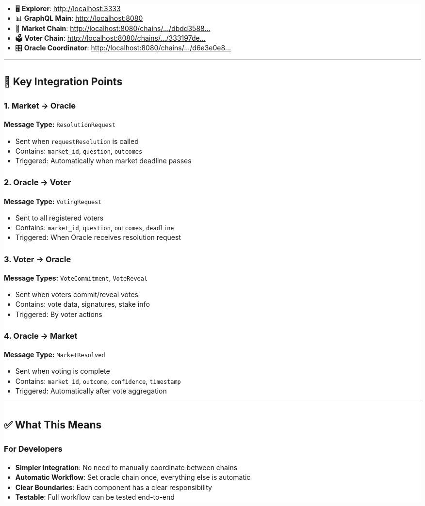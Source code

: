 - 🖥️ **Explorer**: [http://localhost:3333](http://localhost:3333)
- 📊 **GraphQL Main**: [http://localhost:8080](http://localhost:8080)
- 🔧 **Market Chain**: [http://localhost:8080/chains/.../dbdd3588...](http://localhost:8080/chains/8550ef0ecb1ee0289b94c88d5bdec0183e5c3667d473ab1cedcf19f56ad6bd16/applications/dbdd35883b93d142d3ecd27d49aed23ca2d28e7607e35aa1858bf399bc40996b)
- 🗳️ **Voter Chain**: [http://localhost:8080/chains/.../333197de...](http://localhost:8080/chains/8550ef0ecb1ee0289b94c88d5bdec0183e5c3667d473ab1cedcf19f56ad6bd16/applications/333197de9bd7426b327b41f8f342537a6160d3de521917d71ca6ed1a14a7bc40)
- 🎛️ **Oracle Coordinator**: [http://localhost:8080/chains/.../d6e3e0e8...](http://localhost:8080/chains/8550ef0ecb1ee0289b94c88d5bdec0183e5c3667d473ab1cedcf19f56ad6bd16/applications/d6e3e0e891120936967ea0f877d135cf6839d7e8b312930f3c15b0a4e44f2209)

---

## 🔑 Key Integration Points

### 1. Market → Oracle

**Message Type:** `ResolutionRequest`
- Sent when `requestResolution` is called
- Contains: `market_id`, `question`, `outcomes`
- Triggered: Automatically when market deadline passes

### 2. Oracle → Voter

**Message Type:** `VotingRequest`
- Sent to all registered voters
- Contains: `market_id`, `question`, `outcomes`, `deadline`
- Triggered: When Oracle receives resolution request

### 3. Voter → Oracle

**Message Types:** `VoteCommitment`, `VoteReveal`
- Sent when voters commit/reveal votes
- Contains: vote data, signatures, stake info
- Triggered: By voter actions

### 4. Oracle → Market

**Message Type:** `MarketResolved`
- Sent when voting is complete
- Contains: `market_id`, `outcome`, `confidence`, `timestamp`
- Triggered: Automatically after vote aggregation

---

## ✅ What This Means

### For Developers

- **Simpler Integration**: No need to manually coordinate between chains
- **Automatic Workflow**: Set oracle chain once, everything else is automatic
- **Clear Boundaries**: Each component has a clear responsibility
- **Testable**: Full workflow can be tested end-to-end
